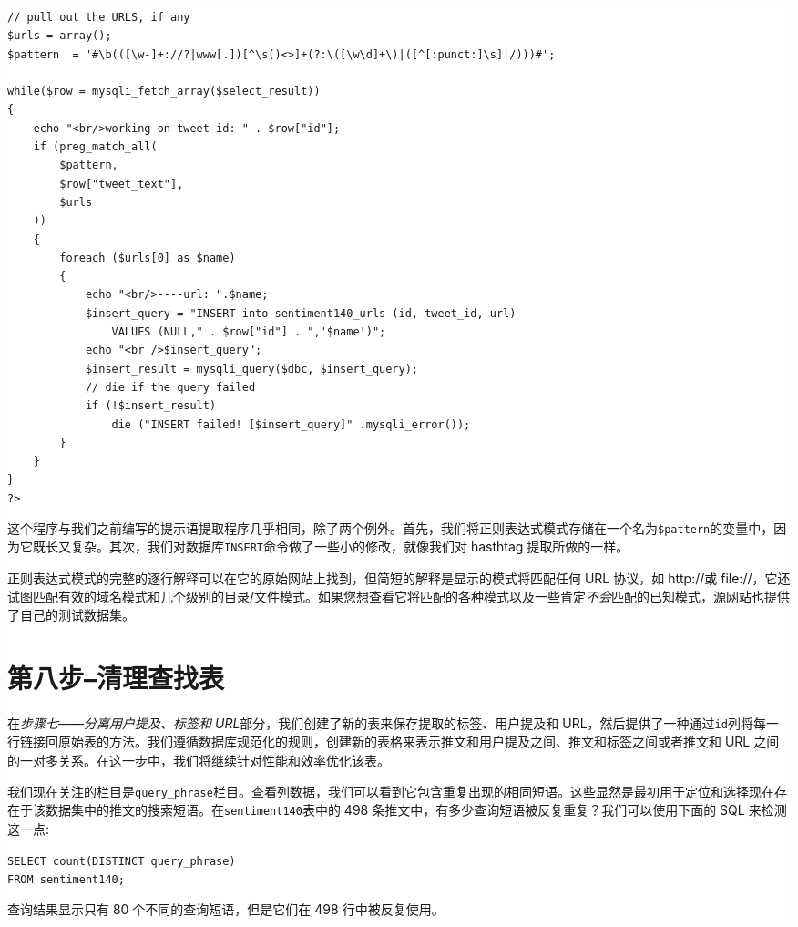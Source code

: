 ```
// pull out the URLS, if any
$urls = array();
$pattern  = '#\b(([\w-]+://?|www[.])[^\s()<>]+(?:\([\w\d]+\)|([^[:punct:]\s]|/)))#';

while($row = mysqli_fetch_array($select_result))
{
    echo "<br/>working on tweet id: " . $row["id"];
    if (preg_match_all(
        $pattern,
        $row["tweet_text"],
        $urls
    ))
    {
        foreach ($urls[0] as $name)
        {
            echo "<br/>----url: ".$name;
            $insert_query = "INSERT into sentiment140_urls (id, tweet_id, url)
                VALUES (NULL," . $row["id"] . ",'$name')";
            echo "<br />$insert_query";
            $insert_result = mysqli_query($dbc, $insert_query);
            // die if the query failed
            if (!$insert_result)
                die ("INSERT failed! [$insert_query]" .mysqli_error());
        }
    }
}
?>
```

这个程序与我们之前编写的提示语提取程序几乎相同，除了两个例外。首先，我们将正则表达式模式存储在一个名为`$pattern`的变量中，因为它既长又复杂。其次，我们对数据库`INSERT`命令做了一些小的修改，就像我们对 hasthtag 提取所做的一样。

正则表达式模式的完整的逐行解释可以在它的原始网站上找到，但简短的解释是显示的模式将匹配任何 URL 协议，如 http://或 file://，它还试图匹配有效的域名模式和几个级别的目录/文件模式。如果您想查看它将匹配的各种模式以及一些肯定*不会*匹配的已知模式，源网站也提供了自己的测试数据集。

<title>Step eight – cleaning for lookup tables</title><link rel="stylesheet" href="epub.css" type="text/css">

# 第八步–清理查找表

在*步骤七——分离用户提及、标签和 URL*部分，我们创建了新的表来保存提取的标签、用户提及和 URL，然后提供了一种通过`id`列将每一行链接回原始表的方法。我们遵循数据库规范化的规则，创建新的表格来表示推文和用户提及之间、推文和标签之间或者推文和 URL 之间的一对多关系。在这一步中，我们将继续针对性能和效率优化该表。

我们现在关注的栏目是`query_phrase`栏目。查看列数据，我们可以看到它包含重复出现的相同短语。这些显然是最初用于定位和选择现在存在于该数据集中的推文的搜索短语。在`sentiment140`表中的 498 条推文中，有多少查询短语被反复重复？我们可以使用下面的 SQL 来检测这一点:

```
SELECT count(DISTINCT query_phrase)
FROM sentiment140;
```

查询结果显示只有 80 个不同的查询短语，但是它们在 498 行中被反复使用。
